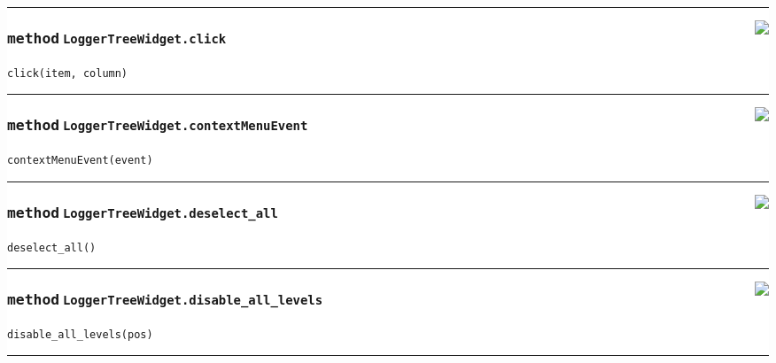 






---

<a href="https://github.com/qtstrap/qtstrap/blob/master/qtstrap/extras/log_monitor/log_filter_controls.py#L168"><img align="right" style="float:right;" src="https://img.shields.io/badge/-source-cccccc?style=flat-square"></a>

### <kbd>method</kbd> `LoggerTreeWidget.click`

```python
click(item, column)
```





---

<a href="https://github.com/qtstrap/qtstrap/blob/master/qtstrap/extras/log_monitor/log_filter_controls.py#L204"><img align="right" style="float:right;" src="https://img.shields.io/badge/-source-cccccc?style=flat-square"></a>

### <kbd>method</kbd> `LoggerTreeWidget.contextMenuEvent`

```python
contextMenuEvent(event)
```





---

<a href="https://github.com/qtstrap/qtstrap/blob/master/qtstrap/extras/log_monitor/log_filter_controls.py#L259"><img align="right" style="float:right;" src="https://img.shields.io/badge/-source-cccccc?style=flat-square"></a>

### <kbd>method</kbd> `LoggerTreeWidget.deselect_all`

```python
deselect_all()
```





---

<a href="https://github.com/qtstrap/qtstrap/blob/master/qtstrap/extras/log_monitor/log_filter_controls.py#L234"><img align="right" style="float:right;" src="https://img.shields.io/badge/-source-cccccc?style=flat-square"></a>

### <kbd>method</kbd> `LoggerTreeWidget.disable_all_levels`

```python
disable_all_levels(pos)
```





---

